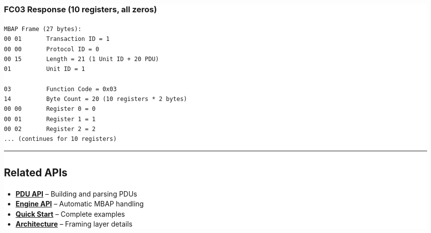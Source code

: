 ### FC03 Response (10 registers, all zeros)

```
MBAP Frame (27 bytes):
00 01       Transaction ID = 1
00 00       Protocol ID = 0
00 15       Length = 21 (1 Unit ID + 20 PDU)
01          Unit ID = 1

03          Function Code = 0x03
14          Byte Count = 20 (10 registers * 2 bytes)
00 00       Register 0 = 0
00 01       Register 1 = 1
00 02       Register 2 = 2
... (continues for 10 registers)
```

---

## Related APIs

- [**PDU API**](pdu.md) – Building and parsing PDUs
- [**Engine API**](engine.md) – Automatic MBAP handling
- [**Quick Start**](../quick-start.md) – Complete examples
- [**Architecture**](../architecture.md) – Framing layer details
